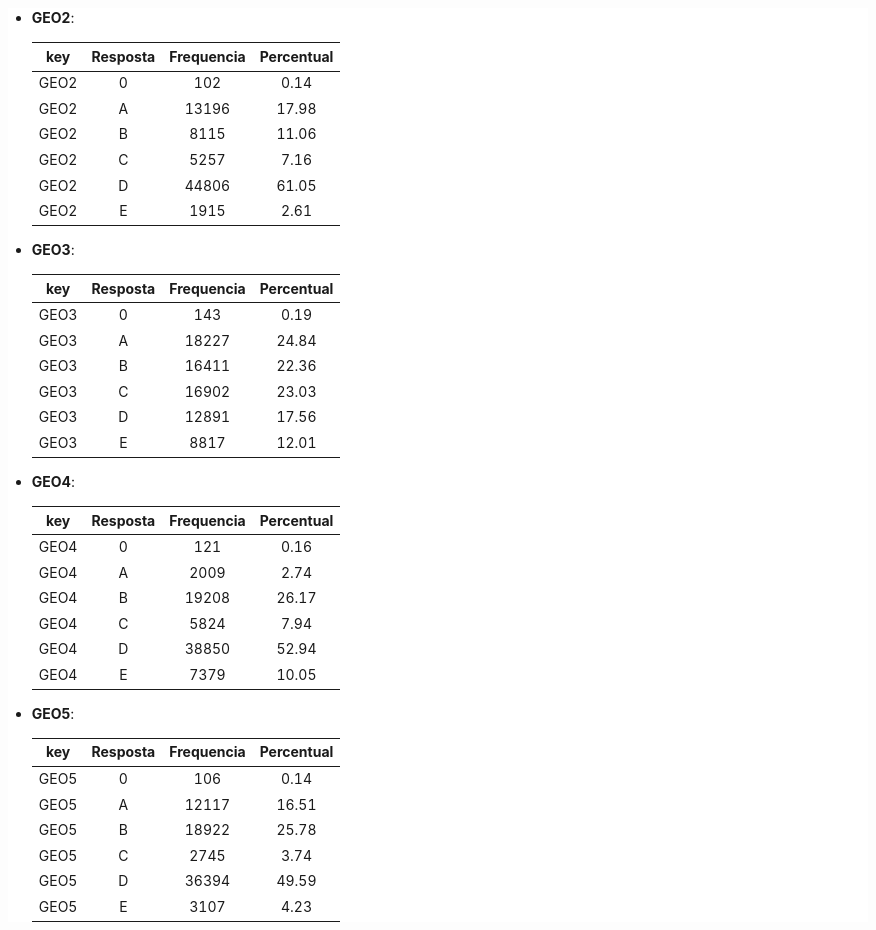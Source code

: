 
  - **GEO2**:
    
    | key  | Resposta | Frequencia | Percentual |
    | :--: | :------: | :--------: | :--------: |
    | GEO2 |    0     |    102     |    0.14    |
    | GEO2 |    A     |   13196    |   17.98    |
    | GEO2 |    B     |    8115    |   11.06    |
    | GEO2 |    C     |    5257    |    7.16    |
    | GEO2 |    D     |   44806    |   61.05    |
    | GEO2 |    E     |    1915    |    2.61    |
    

  - **GEO3**:
    
    | key  | Resposta | Frequencia | Percentual |
    | :--: | :------: | :--------: | :--------: |
    | GEO3 |    0     |    143     |    0.19    |
    | GEO3 |    A     |   18227    |   24.84    |
    | GEO3 |    B     |   16411    |   22.36    |
    | GEO3 |    C     |   16902    |   23.03    |
    | GEO3 |    D     |   12891    |   17.56    |
    | GEO3 |    E     |    8817    |   12.01    |
    

  - **GEO4**:
    
    | key  | Resposta | Frequencia | Percentual |
    | :--: | :------: | :--------: | :--------: |
    | GEO4 |    0     |    121     |    0.16    |
    | GEO4 |    A     |    2009    |    2.74    |
    | GEO4 |    B     |   19208    |   26.17    |
    | GEO4 |    C     |    5824    |    7.94    |
    | GEO4 |    D     |   38850    |   52.94    |
    | GEO4 |    E     |    7379    |   10.05    |
    

  - **GEO5**:
    
    | key  | Resposta | Frequencia | Percentual |
    | :--: | :------: | :--------: | :--------: |
    | GEO5 |    0     |    106     |    0.14    |
    | GEO5 |    A     |   12117    |   16.51    |
    | GEO5 |    B     |   18922    |   25.78    |
    | GEO5 |    C     |    2745    |    3.74    |
    | GEO5 |    D     |   36394    |   49.59    |
    | GEO5 |    E     |    3107    |    4.23    |
    